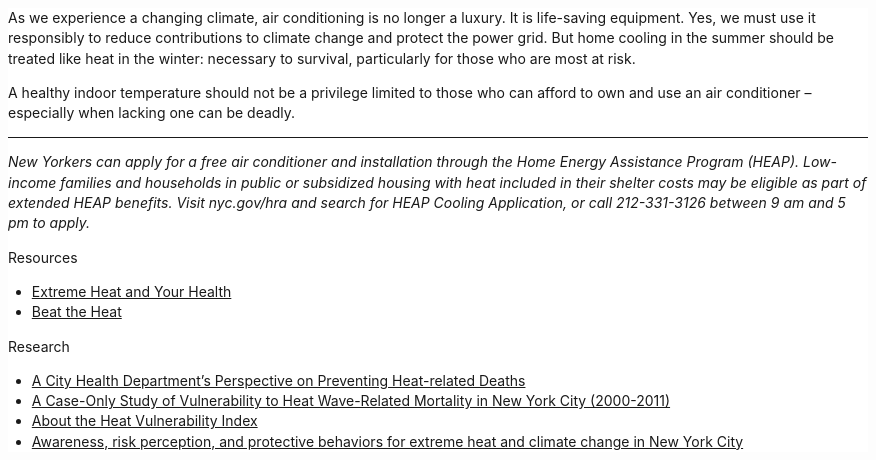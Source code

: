 As we experience a changing climate, air conditioning is no longer a luxury. It is life-saving equipment. Yes, we must use it responsibly to reduce contributions to climate change and protect the power grid. But home cooling in the summer should be treated like heat in the winter: necessary to survival, particularly for those who are most at risk.

A healthy indoor temperature should not be a privilege limited to those who can afford to own and use an air conditioner – especially when lacking one can be deadly.

---

_New Yorkers can apply for a free air conditioner and installation through the Home Energy Assistance Program (HEAP). Low-income families and households in public or subsidized housing with heat included in their shelter costs may be eligible as part of extended HEAP benefits. Visit nyc.gov/hra and search for HEAP Cooling Application, or call 212-331-3126 between 9 am and 5 pm to apply._

Resources
- [Extreme Heat and Your Health](https://www1.nyc.gov/site/doh/health/emergency-preparedness/emergencies-extreme-weather-heat.page)
- [Beat the Heat](https://www1.nyc.gov/assets/em/html/beat-the-heat/beattheheat.html)

Research
- [A City Health Department’s Perspective on Preventing Heat-related Deaths](https://journals.lww.com/epidem/fulltext/2018/11000/Equitable_Access_to_Air_Conditioning___A_City.1.aspx)
- [A Case-Only Study of Vulnerability to Heat Wave-Related Mortality in New York City (2000-2011)](https://www.ncbi.nlm.nih.gov/pubmed/25782056)
- [About the Heat Vulnerability Index](https://nycehs.github.io/IndicatorPublic/EPHTPDF/HVI_FAQ.pdf)
- [Awareness, risk perception, and protective behaviors for extreme heat and climate change in New York City](https://www.mdpi.com/1660-4601/15/7/1433)
